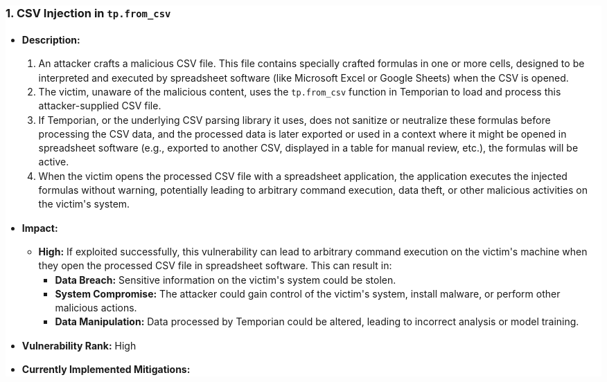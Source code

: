 ### 1. CSV Injection in `tp.from_csv`

- **Description:**
    1. An attacker crafts a malicious CSV file. This file contains specially crafted formulas in one or more cells, designed to be interpreted and executed by spreadsheet software (like Microsoft Excel or Google Sheets) when the CSV is opened.
    2. The victim, unaware of the malicious content, uses the `tp.from_csv` function in Temporian to load and process this attacker-supplied CSV file.
    3. If Temporian, or the underlying CSV parsing library it uses, does not sanitize or neutralize these formulas before processing the CSV data, and the processed data is later exported or used in a context where it might be opened in spreadsheet software (e.g., exported to another CSV, displayed in a table for manual review, etc.), the formulas will be active.
    4. When the victim opens the processed CSV file with a spreadsheet application, the application executes the injected formulas without warning, potentially leading to arbitrary command execution, data theft, or other malicious activities on the victim's system.

- **Impact:**
    - **High:** If exploited successfully, this vulnerability can lead to arbitrary command execution on the victim's machine when they open the processed CSV file in spreadsheet software. This can result in:
        - **Data Breach:** Sensitive information on the victim's system could be stolen.
        - **System Compromise:** The attacker could gain control of the victim's system, install malware, or perform other malicious actions.
        - **Data Manipulation:** Data processed by Temporian could be altered, leading to incorrect analysis or model training.

- **Vulnerability Rank:** High

- **Currently Implemented Mitigations:**